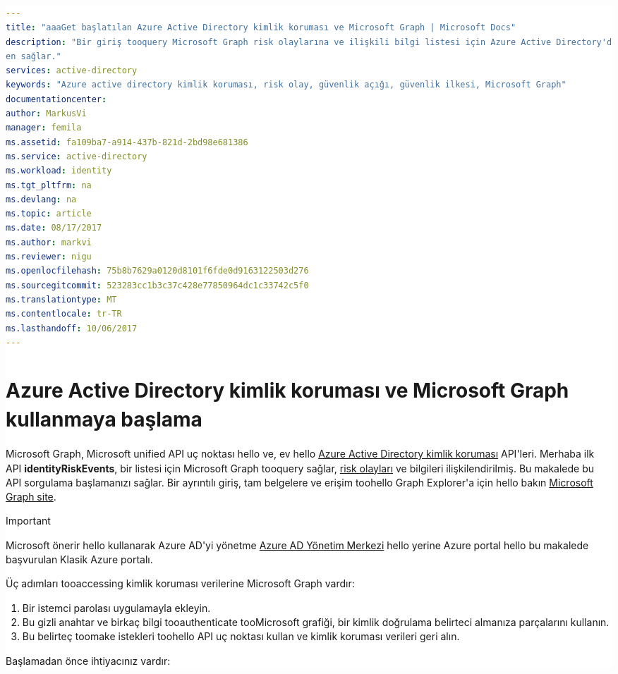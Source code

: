 ```yaml
---
title: "aaaGet başlatılan Azure Active Directory kimlik koruması ve Microsoft Graph | Microsoft Docs"
description: "Bir giriş tooquery Microsoft Graph risk olaylarına ve ilişkili bilgi listesi için Azure Active Directory'den sağlar."
services: active-directory
keywords: "Azure active directory kimlik koruması, risk olay, güvenlik açığı, güvenlik ilkesi, Microsoft Graph"
documentationcenter: 
author: MarkusVi
manager: femila
ms.assetid: fa109ba7-a914-437b-821d-2bd98e681386
ms.service: active-directory
ms.workload: identity
ms.tgt_pltfrm: na
ms.devlang: na
ms.topic: article
ms.date: 08/17/2017
ms.author: markvi
ms.reviewer: nigu
ms.openlocfilehash: 75b8b7629a0120d8101f6fde0d9163122503d276
ms.sourcegitcommit: 523283cc1b3c37c428e77850964dc1c33742c5f0
ms.translationtype: MT
ms.contentlocale: tr-TR
ms.lasthandoff: 10/06/2017
---
```

# <a name="get-started-with-azure-active-directory-identity-protection-and-microsoft-graph"></a>Azure Active Directory kimlik koruması ve Microsoft Graph kullanmaya başlama
Microsoft Graph, Microsoft unified API uç noktası hello ve, ev hello [Azure Active Directory kimlik koruması](active-directory-identityprotection.md) API'leri. Merhaba ilk API **identityRiskEvents**, bir listesi için Microsoft Graph tooquery sağlar, [risk olayları](active-directory-identityprotection-risk-events-types.md) ve bilgileri ilişkilendirilmiş. Bu makalede bu API sorgulama başlamanızı sağlar. Bir ayrıntılı giriş, tam belgelere ve erişim toohello Graph Explorer'a için hello bakın [Microsoft Graph site](https://graph.microsoft.io/).

> [!IMPORTANT]
> Microsoft önerir hello kullanarak Azure AD'yi yönetme [Azure AD Yönetim Merkezi](https://aad.portal.azure.com) hello yerine Azure portal hello bu makalede başvurulan Klasik Azure portalı.

Üç adımları tooaccessing kimlik koruması verilerine Microsoft Graph vardır:

1. Bir istemci parolası uygulamayla ekleyin. 
2. Bu gizli anahtar ve birkaç bilgi tooauthenticate tooMicrosoft grafiği, bir kimlik doğrulama belirteci almanıza parçalarını kullanın. 
3. Bu belirteç toomake istekleri toohello API uç noktası kullan ve kimlik koruması verileri geri alın.

Başlamadan önce ihtiyacınız vardır:
